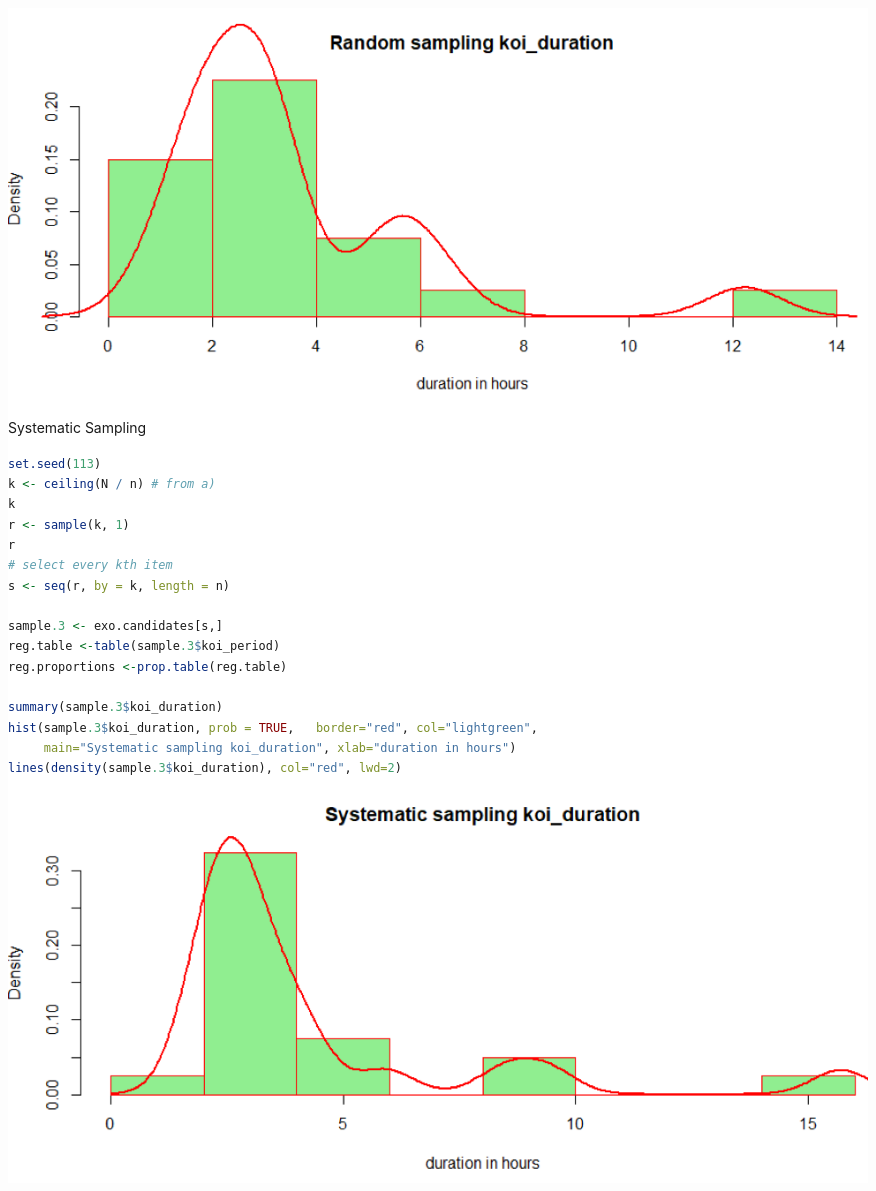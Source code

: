 ![Screenshot](images/exo_random_hist.png)

Systematic Sampling

```R
set.seed(113)
k <- ceiling(N / n) # from a)
k
r <- sample(k, 1)
r
# select every kth item
s <- seq(r, by = k, length = n)

sample.3 <- exo.candidates[s,]
reg.table <-table(sample.3$koi_period)
reg.proportions <-prop.table(reg.table)

summary(sample.3$koi_duration)
hist(sample.3$koi_duration, prob = TRUE,   border="red", col="lightgreen",  
     main="Systematic sampling koi_duration", xlab="duration in hours")
lines(density(sample.3$koi_duration), col="red", lwd=2) 
```
![Screenshot](images/exo_systematic_hist.png)
